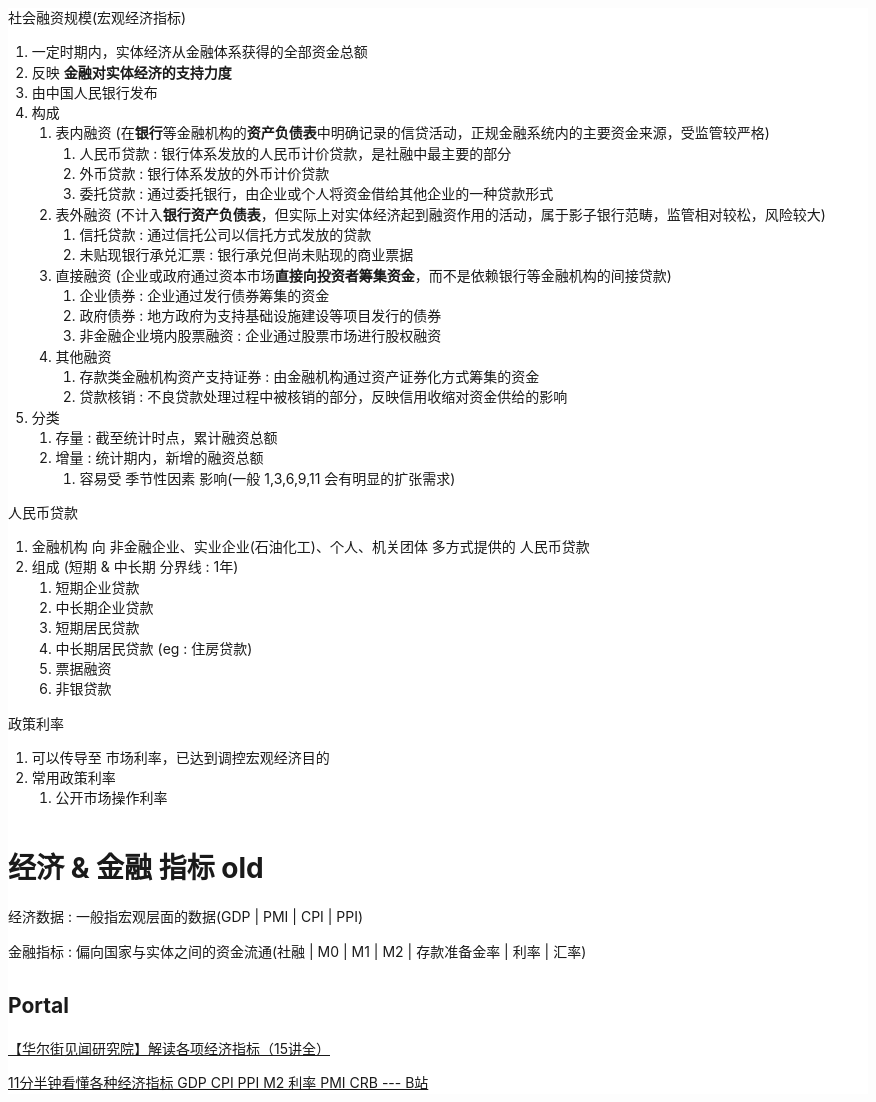 社会融资规模(宏观经济指标)
1. 一定时期内，实体经济从金融体系获得的全部资金总额
2. 反映 **金融对实体经济的支持力度**
3. 由中国人民银行发布
4. 构成
   1. 表内融资 (在**银行**等金融机构的**资产负债表**中明确记录的信贷活动，正规金融系统内的主要资金来源，受监管较严格)
      1. 人民币贷款 : 银行体系发放的人民币计价贷款，是社融中最主要的部分
      2. 外币贷款 : 银行体系发放的外币计价贷款
      3. 委托贷款 : 通过委托银行，由企业或个人将资金借给其他企业的一种贷款形式
   2. 表外融资 (不计入**银行资产负债表**，但实际上对实体经济起到融资作用的活动，属于影子银行范畴，监管相对较松，风险较大)
      1. 信托贷款 : 通过信托公司以信托方式发放的贷款
      2. 未贴现银行承兑汇票 : 银行承兑但尚未贴现的商业票据
   3. 直接融资 (企业或政府通过资本市场**直接向投资者筹集资金**，而不是依赖银行等金融机构的间接贷款)
      1. 企业债券 : 企业通过发行债券筹集的资金
      2. 政府债券 : 地方政府为支持基础设施建设等项目发行的债券
      3. 非金融企业境内股票融资 : 企业通过股票市场进行股权融资
   4. 其他融资
      1. 存款类金融机构资产支持证券 : 由金融机构通过资产证券化方式筹集的资金
      2. 贷款核销 : 不良贷款处理过程中被核销的部分，反映信用收缩对资金供给的影响
5. 分类
   1. 存量 : 截至统计时点，累计融资总额
   2. 增量 : 统计期内，新增的融资总额
      1. 容易受 季节性因素 影响(一般 1,3,6,9,11 会有明显的扩张需求)

人民币贷款
1. 金融机构 向 非金融企业、实业企业(石油化工)、个人、机关团体 多方式提供的 人民币贷款
2. 组成 (短期 & 中长期 分界线 : 1年)
   1. 短期企业贷款
   2. 中长期企业贷款
   3. 短期居民贷款
   4. 中长期居民贷款 (eg : 住房贷款)
   5. 票据融资
   6. 非银贷款

政策利率
1. 可以传导至 市场利率，已达到调控宏观经济目的
2. 常用政策利率
   1. 公开市场操作利率




# 经济 & 金融 指标 old

经济数据 : 一般指宏观层面的数据(GDP | PMI | CPI | PPI)

金融指标 : 偏向国家与实体之间的资金流通(社融 | M0 | M1 | M2 | 存款准备金率 | 利率 | 汇率)

## Portal

[【华尔街见闻研究院】解读各项经济指标（15讲全）](https://www.bilibili.com/video/BV1jh4y1873G/)

[11分半钟看懂各种经济指标 GDP CPI PPI M2 利率 PMI CRB --- B站](https://www.bilibili.com/video/BV1eK4y1P7TF/)
